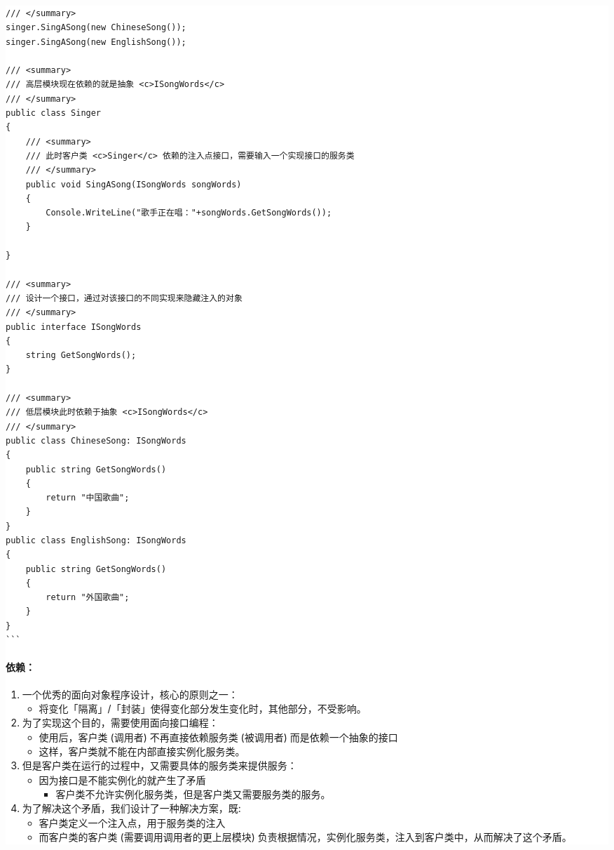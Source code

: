     /// </summary>
    singer.SingASong(new ChineseSong());
    singer.SingASong(new EnglishSong());

    /// <summary>
    /// 高层模块现在依赖的就是抽象 <c>ISongWords</c>
    /// </summary>
    public class Singer
    {
        /// <summary>
        /// 此时客户类 <c>Singer</c> 依赖的注入点接口，需要输入一个实现接口的服务类
        /// </summary>
        public void SingASong(ISongWords songWords)
        {
            Console.WriteLine("歌手正在唱："+songWords.GetSongWords());
        }

    }

    /// <summary>
    /// 设计一个接口，通过对该接口的不同实现来隐藏注入的对象
    /// </summary>
    public interface ISongWords
    {
        string GetSongWords();
    }

    /// <summary>
    /// 低层模块此时依赖于抽象 <c>ISongWords</c>
    /// </summary>
    public class ChineseSong: ISongWords
    {
        public string GetSongWords()
        {
            return "中国歌曲";
        }
    }
    public class EnglishSong: ISongWords
    {
        public string GetSongWords()
        {
            return "外国歌曲";
        }
    }
    ```

#### 依赖：
1. 一个优秀的面向对象程序设计，核心的原则之一：
    - 将变化「隔离」/「封装」使得变化部分发生变化时，其他部分，不受影响。
2. 为了实现这个目的，需要使用面向接口编程：
    - 使用后，客户类 (调用者) 不再直接依赖服务类 (被调用者) 而是依赖一个抽象的接口
    - 这样，客户类就不能在内部直接实例化服务类。
3. 但是客户类在运行的过程中，又需要具体的服务类来提供服务：
    - 因为接口是不能实例化的就产生了矛盾
        - 客户类不允许实例化服务类，但是客户类又需要服务类的服务。
4. 为了解决这个矛盾，我们设计了一种解决方案，既:
    - 客户类定义一个注入点，用于服务类的注入
    - 而客户类的客户类 (需要调用调用者的更上层模块) 负责根据情况，实例化服务类，注入到客户类中，从而解决了这个矛盾。

